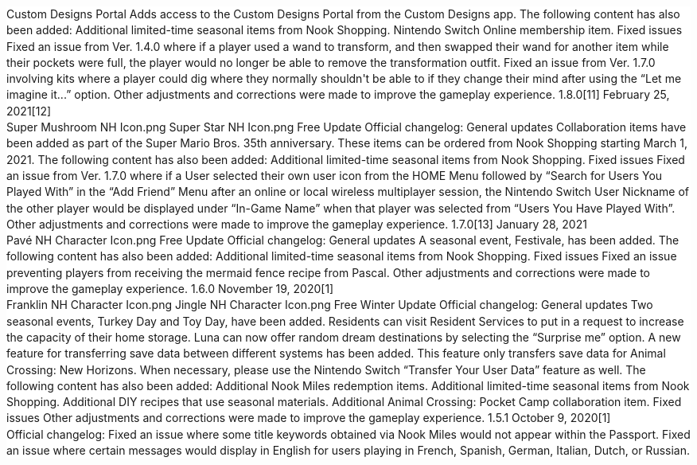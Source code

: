 Custom Designs Portal
Adds access to the Custom Designs Portal from the Custom Designs app.
The following content has also been added:
Additional limited-time seasonal items from Nook Shopping.
Nintendo Switch Online membership item.
Fixed issues
Fixed an issue from Ver. 1.4.0 where if a player used a wand to transform, and then swapped their wand for another item while their pockets were full, the player would no longer be able to remove the transformation outfit.
Fixed an issue from Ver. 1.7.0 involving kits where a player could dig where they normally shouldn't be able to if they change their mind after using the “Let me imagine it...” option.
Other adjustments and corrections were made to improve the gameplay experience.
1.8.0[11]
February 25, 2021[12]	
Super Mushroom NH Icon.png Super Star NH Icon.png Free Update
Official changelog:
General updates
Collaboration items have been added as part of the Super Mario Bros. 35th anniversary. These items can be ordered from Nook Shopping starting March 1, 2021.
The following content has also been added:
Additional limited-time seasonal items from Nook Shopping.
Fixed issues
Fixed an issue from Ver. 1.7.0 where if a User selected their own user icon from the HOME Menu followed by “Search for Users You Played With” in the “Add Friend” Menu after an online or local wireless multiplayer session, the Nintendo Switch User Nickname of the other player would be displayed under “In-Game Name” when that player was selected from “Users You Have Played With”.
Other adjustments and corrections were made to improve the gameplay experience.
1.7.0[13]
January 28, 2021	
Pavé NH Character Icon.png Free Update
Official changelog:
General updates
A seasonal event, Festivale, has been added.
The following content has also been added:
Additional limited-time seasonal items from Nook Shopping.
Fixed issues
Fixed an issue preventing players from receiving the mermaid fence recipe from Pascal.
Other adjustments and corrections were made to improve the gameplay experience.
1.6.0
November 19, 2020[1]	
Franklin NH Character Icon.png Jingle NH Character Icon.png Free Winter Update
Official changelog:
General updates
Two seasonal events, Turkey Day and Toy Day, have been added.
Residents can visit Resident Services to put in a request to increase the capacity of their home storage.
Luna can now offer random dream destinations by selecting the “Surprise me” option.
A new feature for transferring save data between different systems has been added.
This feature only transfers save data for Animal Crossing: New Horizons. When necessary, please use the Nintendo Switch “Transfer Your User Data” feature as well.
The following content has also been added:
Additional Nook Miles redemption items.
Additional limited-time seasonal items from Nook Shopping.
Additional DIY recipes that use seasonal materials.
Additional Animal Crossing: Pocket Camp collaboration item.
Fixed issues
Other adjustments and corrections were made to improve the gameplay experience.
1.5.1
October 9, 2020[1]	
Official changelog:
Fixed an issue where some title keywords obtained via Nook Miles would not appear within the Passport.
Fixed an issue where certain messages would display in English for users playing in French, Spanish, German, Italian, Dutch, or Russian.